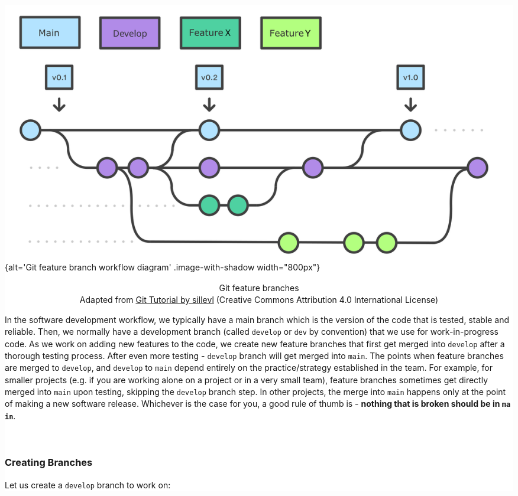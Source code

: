 ![](fig/git-feature-branch.svg){alt='Git feature branch workflow diagram' .image-with-shadow width="800px"}

<p style="text-align: center;">Git feature branches<br>
Adapted from <a href="https://sillevl.gitbooks.io/git/content/collaboration/workflows/gitflow/" target="_blank">Git Tutorial by sillevl</a> (Creative Commons Attribution 4.0 International License)</p>

In the software development workflow, we typically have a main branch which is the version of the code that is
tested, stable and reliable. Then, we normally have a development branch (called `develop` or `dev` by convention)
that we use for work-in-progress code. As we work on adding new features to the code, we create new feature branches
that first get merged into `develop` after a thorough testing process. After even more testing - `develop` branch will
get merged into `main`. The points when feature branches are merged to `develop`,
and `develop` to `main` depend entirely on the practice/strategy established in the team.
For example, for smaller projects (e.g. if you are working alone on a project or in a very small team),
feature branches sometimes get directly merged into `main` upon testing, skipping the `develop` branch step.
In other projects, the merge into `main` happens only at the point of making a new software release.
Whichever is the case for you, a good rule of thumb is - **nothing that is broken should be in `main`**.

&nbsp;

### Creating Branches

Let us create a `develop` branch to work on:
